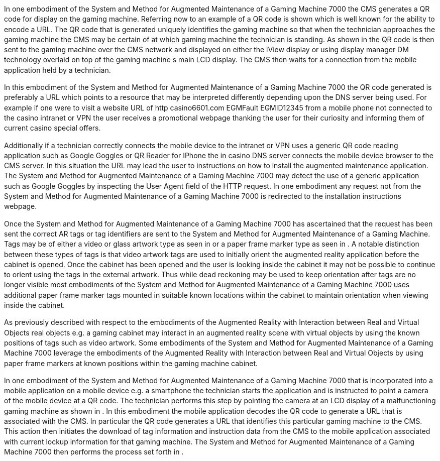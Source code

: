 In one embodiment of the System and Method for Augmented Maintenance of a Gaming Machine 7000 the CMS generates a QR code for display on the gaming machine. Referring now to an example of a QR code is shown which is well known for the ability to encode a URL. The QR code that is generated uniquely identifies the gaming machine so that when the technician approaches the gaming machine the CMS may be certain of at which gaming machine the technician is standing. As shown in the QR code is then sent to the gaming machine over the CMS network and displayed on either the iView display or using display manager DM technology overlaid on top of the gaming machine s main LCD display. The CMS then waits for a connection from the mobile application held by a technician.

In this embodiment of the System and Method for Augmented Maintenance of a Gaming Machine 7000 the QR code generated is preferably a URL which points to a resource that may be interpreted differently depending upon the DNS server being used. For example if one were to visit a website URL of http casino6601.com EGMFault EGMID12345 from a mobile phone not connected to the casino intranet or VPN the user receives a promotional webpage thanking the user for their curiosity and informing them of current casino special offers.

Additionally if a technician correctly connects the mobile device to the intranet or VPN uses a generic QR code reading application such as Google Goggles or QR Reader for IPhone the in casino DNS server connects the mobile device browser to the CMS server. In this situation the URL may lead the user to instructions on how to install the augmented maintenance application. The System and Method for Augmented Maintenance of a Gaming Machine 7000 may detect the use of a generic application such as Google Goggles by inspecting the User Agent field of the HTTP request. In one embodiment any request not from the System and Method for Augmented Maintenance of a Gaming Machine 7000 is redirected to the installation instructions webpage.

Once the System and Method for Augmented Maintenance of a Gaming Machine 7000 has ascertained that the request has been sent the correct AR tags or tag identifiers are sent to the System and Method for Augmented Maintenance of a Gaming Machine. Tags may be of either a video or glass artwork type as seen in or a paper frame marker type as seen in . A notable distinction between these types of tags is that video artwork tags are used to initially orient the augmented reality application before the cabinet is opened. Once the cabinet has been opened and the user is looking inside the cabinet it may not be possible to continue to orient using the tags in the external artwork. Thus while dead reckoning may be used to keep orientation after tags are no longer visible most embodiments of the System and Method for Augmented Maintenance of a Gaming Machine 7000 uses additional paper frame marker tags mounted in suitable known locations within the cabinet to maintain orientation when viewing inside the cabinet.

As previously described with respect to the embodiments of the Augmented Reality with Interaction between Real and Virtual Objects real objects e.g. a gaming cabinet may interact in an augmented reality scene with virtual objects by using the known positions of tags such as video artwork. Some embodiments of the System and Method for Augmented Maintenance of a Gaming Machine 7000 leverage the embodiments of the Augmented Reality with Interaction between Real and Virtual Objects by using paper frame markers at known positions within the gaming machine cabinet.

In one embodiment of the System and Method for Augmented Maintenance of a Gaming Machine 7000 that is incorporated into a mobile application on a mobile device e.g. a smartphone the technician starts the application and is instructed to point a camera of the mobile device at a QR code. The technician performs this step by pointing the camera at an LCD display of a malfunctioning gaming machine as shown in . In this embodiment the mobile application decodes the QR code to generate a URL that is associated with the CMS. In particular the QR code generates a URL that identifies this particular gaming machine to the CMS. This action then initiates the download of tag information and instruction data from the CMS to the mobile application associated with current lockup information for that gaming machine. The System and Method for Augmented Maintenance of a Gaming Machine 7000 then performs the process set forth in .
